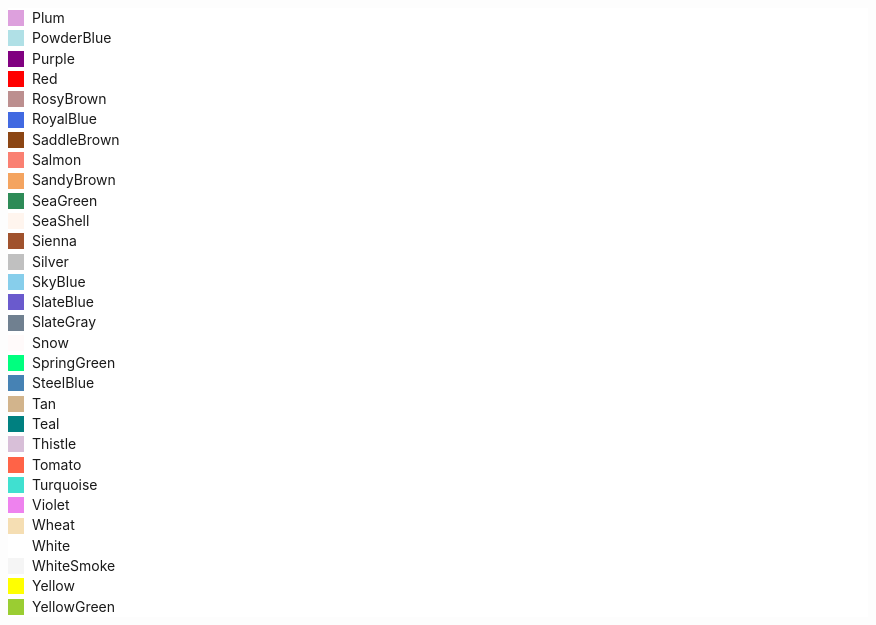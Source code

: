 <div style="display:flex;align-items:center;"><span style="width:16px;height:16px;margin-right:8px;background-color:Plum;"></span><span>Plum</span></div>
<div style="display:flex;align-items:center;"><span style="width:16px;height:16px;margin-right:8px;background-color:PowderBlue;"></span><span>PowderBlue</span></div>
<div style="display:flex;align-items:center;"><span style="width:16px;height:16px;margin-right:8px;background-color:Purple;"></span><span>Purple</span></div>
<div style="display:flex;align-items:center;"><span style="width:16px;height:16px;margin-right:8px;background-color:Red;"></span><span>Red</span></div>
<div style="display:flex;align-items:center;"><span style="width:16px;height:16px;margin-right:8px;background-color:RosyBrown;"></span><span>RosyBrown</span></div>
<div style="display:flex;align-items:center;"><span style="width:16px;height:16px;margin-right:8px;background-color:RoyalBlue;"></span><span>RoyalBlue</span></div>
<div style="display:flex;align-items:center;"><span style="width:16px;height:16px;margin-right:8px;background-color:SaddleBrown;"></span><span>SaddleBrown</span></div>
<div style="display:flex;align-items:center;"><span style="width:16px;height:16px;margin-right:8px;background-color:Salmon;"></span><span>Salmon</span></div>
<div style="display:flex;align-items:center;"><span style="width:16px;height:16px;margin-right:8px;background-color:SandyBrown;"></span><span>SandyBrown</span></div>
<div style="display:flex;align-items:center;"><span style="width:16px;height:16px;margin-right:8px;background-color:SeaGreen;"></span><span>SeaGreen</span></div>
<div style="display:flex;align-items:center;"><span style="width:16px;height:16px;margin-right:8px;background-color:SeaShell;"></span><span>SeaShell</span></div>
<div style="display:flex;align-items:center;"><span style="width:16px;height:16px;margin-right:8px;background-color:Sienna;"></span><span>Sienna</span></div>
<div style="display:flex;align-items:center;"><span style="width:16px;height:16px;margin-right:8px;background-color:Silver;"></span><span>Silver</span></div>
<div style="display:flex;align-items:center;"><span style="width:16px;height:16px;margin-right:8px;background-color:SkyBlue;"></span><span>SkyBlue</span></div>
<div style="display:flex;align-items:center;"><span style="width:16px;height:16px;margin-right:8px;background-color:SlateBlue;"></span><span>SlateBlue</span></div>
<div style="display:flex;align-items:center;"><span style="width:16px;height:16px;margin-right:8px;background-color:SlateGray;"></span><span>SlateGray</span></div>
<div style="display:flex;align-items:center;"><span style="width:16px;height:16px;margin-right:8px;background-color:Snow;"></span><span>Snow</span></div>
<div style="display:flex;align-items:center;"><span style="width:16px;height:16px;margin-right:8px;background-color:SpringGreen;"></span><span>SpringGreen</span></div>
<div style="display:flex;align-items:center;"><span style="width:16px;height:16px;margin-right:8px;background-color:SteelBlue;"></span><span>SteelBlue</span></div>
<div style="display:flex;align-items:center;"><span style="width:16px;height:16px;margin-right:8px;background-color:Tan;"></span><span>Tan</span></div>
<div style="display:flex;align-items:center;"><span style="width:16px;height:16px;margin-right:8px;background-color:Teal;"></span><span>Teal</span></div>
<div style="display:flex;align-items:center;"><span style="width:16px;height:16px;margin-right:8px;background-color:Thistle;"></span><span>Thistle</span></div>
<div style="display:flex;align-items:center;"><span style="width:16px;height:16px;margin-right:8px;background-color:Tomato;"></span><span>Tomato</span></div>
<div style="display:flex;align-items:center;"><span style="width:16px;height:16px;margin-right:8px;background-color:Turquoise;"></span><span>Turquoise</span></div>
<div style="display:flex;align-items:center;"><span style="width:16px;height:16px;margin-right:8px;background-color:Violet;"></span><span>Violet</span></div>
<div style="display:flex;align-items:center;"><span style="width:16px;height:16px;margin-right:8px;background-color:Wheat;"></span><span>Wheat</span></div>
<div style="display:flex;align-items:center;"><span style="width:16px;height:16px;margin-right:8px;background-color:White;"></span><span>White</span></div>
<div style="display:flex;align-items:center;"><span style="width:16px;height:16px;margin-right:8px;background-color:WhiteSmoke;"></span><span>WhiteSmoke</span></div>
<div style="display:flex;align-items:center;"><span style="width:16px;height:16px;margin-right:8px;background-color:Yellow;"></span><span>Yellow</span></div>
<div style="display:flex;align-items:center;"><span style="width:16px;height:16px;margin-right:8px;background-color:YellowGreen;"></span><span>YellowGreen</span></div>
